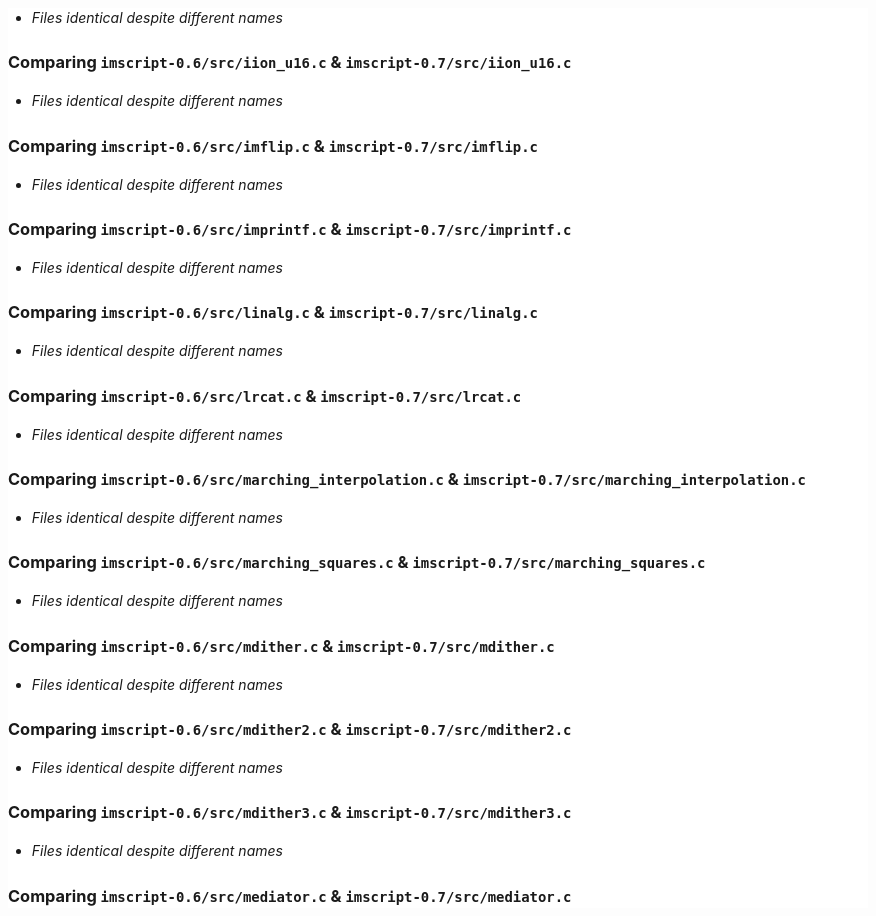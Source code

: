  * *Files identical despite different names*

### Comparing `imscript-0.6/src/iion_u16.c` & `imscript-0.7/src/iion_u16.c`

 * *Files identical despite different names*

### Comparing `imscript-0.6/src/imflip.c` & `imscript-0.7/src/imflip.c`

 * *Files identical despite different names*

### Comparing `imscript-0.6/src/imprintf.c` & `imscript-0.7/src/imprintf.c`

 * *Files identical despite different names*

### Comparing `imscript-0.6/src/linalg.c` & `imscript-0.7/src/linalg.c`

 * *Files identical despite different names*

### Comparing `imscript-0.6/src/lrcat.c` & `imscript-0.7/src/lrcat.c`

 * *Files identical despite different names*

### Comparing `imscript-0.6/src/marching_interpolation.c` & `imscript-0.7/src/marching_interpolation.c`

 * *Files identical despite different names*

### Comparing `imscript-0.6/src/marching_squares.c` & `imscript-0.7/src/marching_squares.c`

 * *Files identical despite different names*

### Comparing `imscript-0.6/src/mdither.c` & `imscript-0.7/src/mdither.c`

 * *Files identical despite different names*

### Comparing `imscript-0.6/src/mdither2.c` & `imscript-0.7/src/mdither2.c`

 * *Files identical despite different names*

### Comparing `imscript-0.6/src/mdither3.c` & `imscript-0.7/src/mdither3.c`

 * *Files identical despite different names*

### Comparing `imscript-0.6/src/mediator.c` & `imscript-0.7/src/mediator.c`
